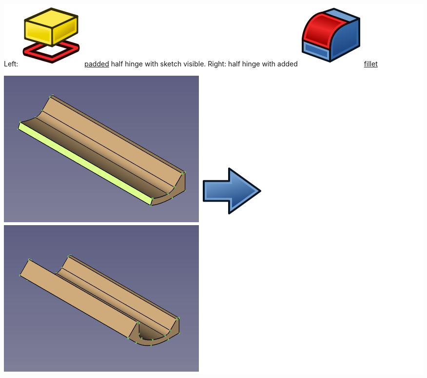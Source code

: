 Left: ![](/src/assets/images/PartDesign_Pad.svg) [padded](/PartDesign_Pad "PartDesign Pad") half hinge with sketch visible. Right: half hinge with added ![](/src/assets/images/PartDesign_Fillet.svg) [fillet](/PartDesign_Fillet "PartDesign Fillet")

![](/src/assets/images/Sketcher_ExampleHinge-06.png) ![](/src/assets/images/Button_right.svg)
![](/src/assets/images/Sketcher_ExampleHinge-07.png)
